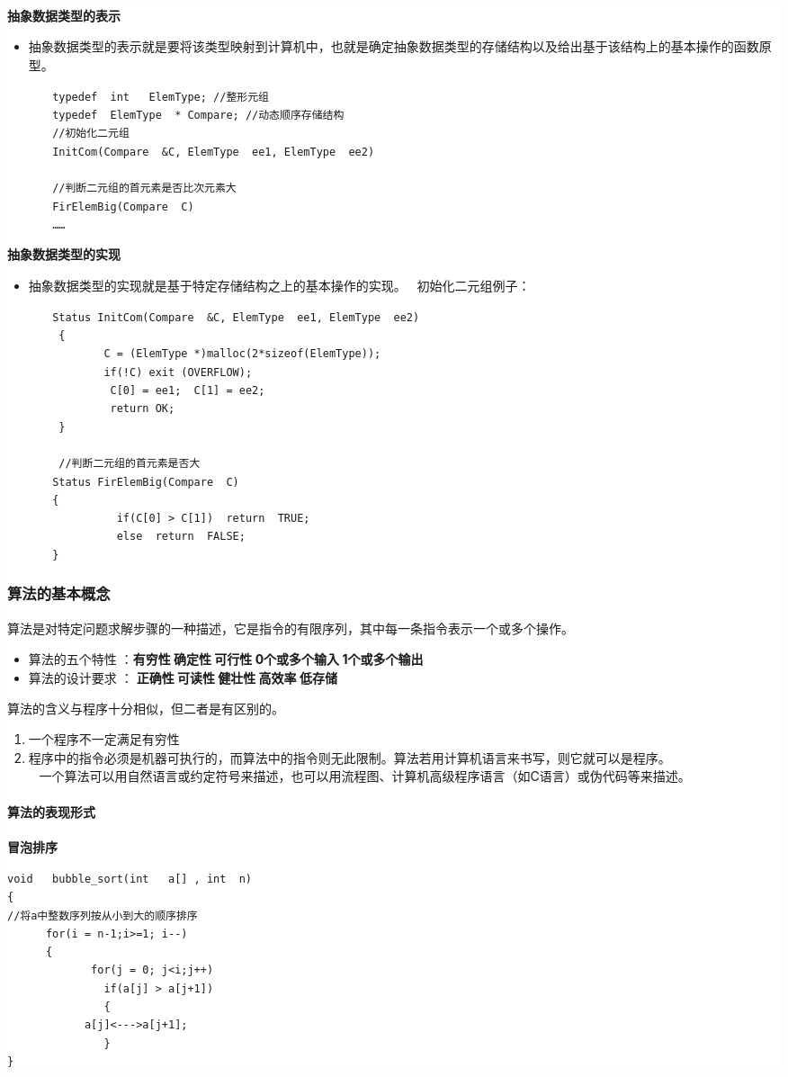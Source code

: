**抽象数据类型的表示**  
* 抽象数据类型的表示就是要将该类型映射到计算机中，也就是确定抽象数据类型的存储结构以及给出基于该结构上的基本操作的函数原型。  
```
       typedef  int   ElemType; //整形元组
       typedef  ElemType  * Compare; //动态顺序存储结构
       //初始化二元组
       InitCom(Compare  &C, ElemType  ee1, ElemType  ee2)

       //判断二元组的首元素是否比次元素大
       FirElemBig(Compare  C)
       ……
```
**抽象数据类型的实现**  
* 抽象数据类型的实现就是基于特定存储结构之上的基本操作的实现。  
初始化二元组例子：  
```
       Status InitCom(Compare  &C, ElemType  ee1, ElemType  ee2)
        {
               C = (ElemType *)malloc(2*sizeof(ElemType));
               if(!C) exit (OVERFLOW);
                C[0] = ee1;  C[1] = ee2;
                return OK;
        }

        //判断二元组的首元素是否大
       Status FirElemBig(Compare  C)
       {
                 if(C[0] > C[1])  return  TRUE;
                 else  return  FALSE;
       }

```

### 算法的基本概念  
算法是对特定问题求解步骤的一种描述，它是指令的有限序列，其中每一条指令表示一个或多个操作。  
* 算法的五个特性 ：**有穷性 确定性 可行性 0个或多个输入 1个或多个输出**  
* 算法的设计要求 ： **正确性  可读性  健壮性  高效率  低存储**  

算法的含义与程序十分相似，但二者是有区别的。  
1. 一个程序不一定满足有穷性
2. 程序中的指令必须是机器可执行的，而算法中的指令则无此限制。算法若用计算机语言来书写，则它就可以是程序。  
    一个算法可以用自然语言或约定符号来描述，也可以用流程图、计算机高级程序语言（如C语言）或伪代码等来描述。

#### 算法的表现形式  
**冒泡排序**
```
void   bubble_sort(int   a[] , int  n)
{    
//将a中整数序列按从小到大的顺序排序
	  for(i = n-1;i>=1; i--)
	  {
             for(j = 0; j<i;j++)
		       if(a[j] > a[j+1])
		       {
			a[j]<--->a[j+1];
		       } 
}
```
